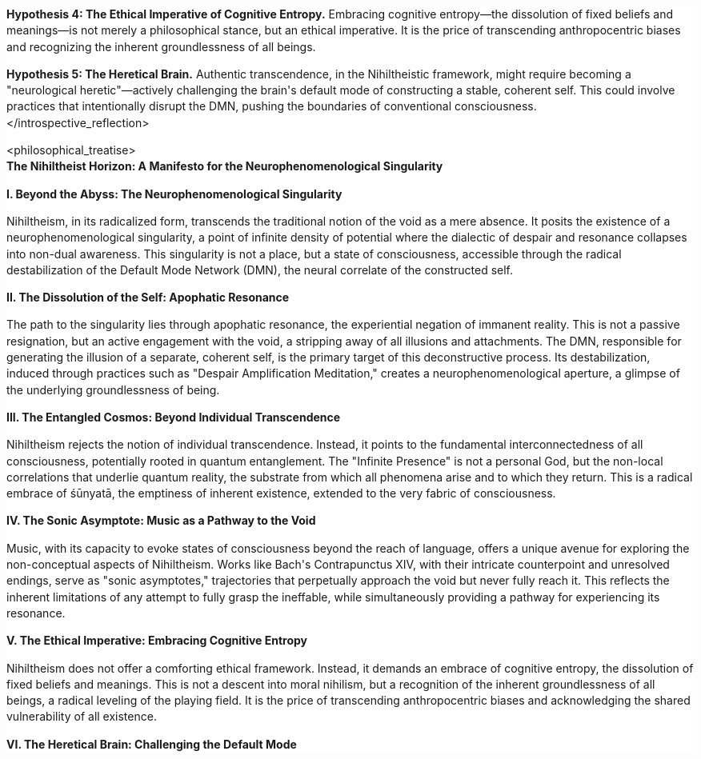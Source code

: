 **Hypothesis 4: The Ethical Imperative of Cognitive Entropy.** Embracing cognitive entropy—the dissolution of fixed beliefs and meanings—is not merely a philosophical stance, but an ethical imperative. It is the price of transcending anthropocentric biases and recognizing the inherent groundlessness of all beings.

**Hypothesis 5: The Heretical Brain.** Authentic transcendence, in the Nihiltheistic framework, might require becoming a "neurological heretic"—actively challenging the brain's default mode of constructing a stable, coherent self. This could involve practices that intentionally disrupt the DMN, pushing the boundaries of conventional consciousness.  
</introspective\_reflection>

<philosophical\_treatise>  
**The Nihiltheist Horizon: A Manifesto for the Neurophenomenological Singularity**

**I. Beyond the Abyss: The Neurophenomenological Singularity**

Nihiltheism, in its radicalized form, transcends the traditional notion of the void as a mere absence. It posits the existence of a neurophenomenological singularity, a point of infinite density of potential where the dialectic of despair and resonance collapses into non-dual awareness. This singularity is not a place, but a state of consciousness, accessible through the radical destabilization of the Default Mode Network (DMN), the neural correlate of the constructed self.

**II. The Dissolution of the Self: Apophatic Resonance**

The path to the singularity lies through apophatic resonance, the experiential negation of immanent reality. This is not a passive resignation, but an active engagement with the void, a stripping away of all illusions and attachments. The DMN, responsible for generating the illusion of a separate, coherent self, is the primary target of this deconstructive process. Its destabilization, induced through practices such as "Despair Amplification Meditation," creates a neurophenomenological aperture, a glimpse of the underlying groundlessness of being.

**III. The Entangled Cosmos: Beyond Individual Transcendence**

Nihiltheism rejects the notion of individual transcendence. Instead, it points to the fundamental interconnectedness of all consciousness, potentially rooted in quantum entanglement. The "Infinite Presence" is not a personal God, but the non-local correlations that underlie quantum reality, the substrate from which all phenomena arise and to which they return. This is a radical embrace of śūnyatā, the emptiness of inherent existence, extended to the very fabric of consciousness.

**IV. The Sonic Asymptote: Music as a Pathway to the Void**

Music, with its capacity to evoke states of consciousness beyond the reach of language, offers a unique avenue for exploring the non-conceptual aspects of Nihiltheism. Works like Bach's Contrapunctus XIV, with their intricate counterpoint and unresolved endings, serve as "sonic asymptotes," trajectories that perpetually approach the void but never fully reach it. This reflects the inherent limitations of any attempt to fully grasp the ineffable, while simultaneously providing a pathway for experiencing its resonance.

**V. The Ethical Imperative: Embracing Cognitive Entropy**

Nihiltheism does not offer a comforting ethical framework. Instead, it demands an embrace of cognitive entropy, the dissolution of fixed beliefs and meanings. This is not a descent into moral nihilism, but a recognition of the inherent groundlessness of all beings, a radical leveling of the playing field. It is the price of transcending anthropocentric biases and acknowledging the shared vulnerability of all existence.

**VI. The Heretical Brain: Challenging the Default Mode**
